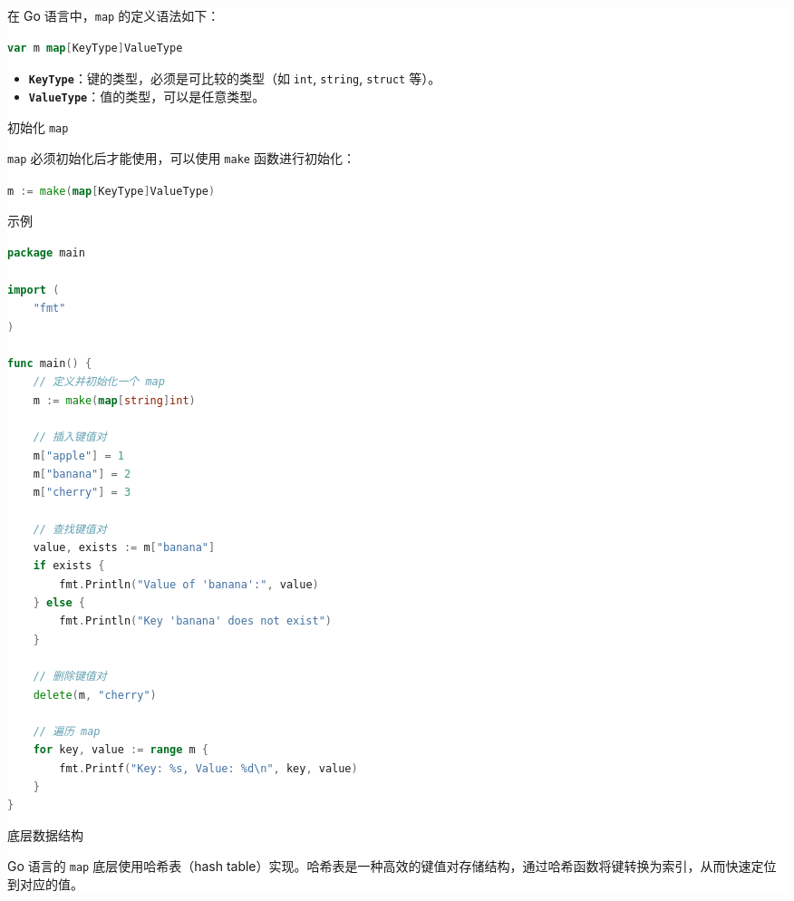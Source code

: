 在 Go 语言中，`map` 的定义语法如下：

```go
var m map[KeyType]ValueType
```

- **`KeyType`**：键的类型，必须是可比较的类型（如 `int`, `string`, `struct` 等）。
- **`ValueType`**：值的类型，可以是任意类型。

 初始化 `map`

`map` 必须初始化后才能使用，可以使用 `make` 函数进行初始化：

```go
m := make(map[KeyType]ValueType)
```

 示例

```go
package main

import (
	"fmt"
)

func main() {
	// 定义并初始化一个 map
	m := make(map[string]int)

	// 插入键值对
	m["apple"] = 1
	m["banana"] = 2
	m["cherry"] = 3

	// 查找键值对
	value, exists := m["banana"]
	if exists {
		fmt.Println("Value of 'banana':", value)
	} else {
		fmt.Println("Key 'banana' does not exist")
	}

	// 删除键值对
	delete(m, "cherry")

	// 遍历 map
	for key, value := range m {
		fmt.Printf("Key: %s, Value: %d\n", key, value)
	}
}
```

 底层数据结构

Go 语言的 `map` 底层使用哈希表（hash table）实现。哈希表是一种高效的键值对存储结构，通过哈希函数将键转换为索引，从而快速定位到对应的值。
